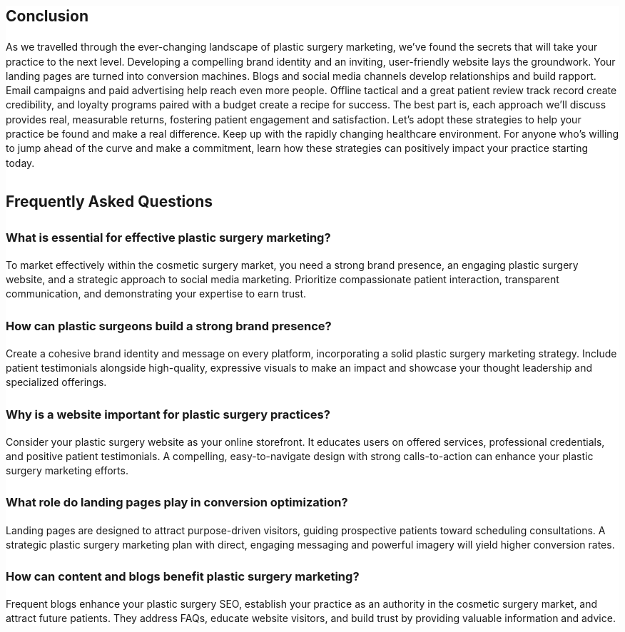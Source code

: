 ## Conclusion

As we travelled through the ever-changing landscape of plastic surgery marketing, we’ve found the secrets that will take your practice to the next level. Developing a compelling brand identity and an inviting, user-friendly website lays the groundwork. Your landing pages are turned into conversion machines. Blogs and social media channels develop relationships and build rapport. Email campaigns and paid advertising help reach even more people. Offline tactical and a great patient review track record create credibility, and loyalty programs paired with a budget create a recipe for success. The best part is, each approach we’ll discuss provides real, measurable returns, fostering patient engagement and satisfaction. Let’s adopt these strategies to help your practice be found and make a real difference. Keep up with the rapidly changing healthcare environment. For anyone who’s willing to jump ahead of the curve and make a commitment, learn how these strategies can positively impact your practice starting today.

## Frequently Asked Questions

### What is essential for effective plastic surgery marketing?

To market effectively within the cosmetic surgery market, you need a strong brand presence, an engaging plastic surgery website, and a strategic approach to social media marketing. Prioritize compassionate patient interaction, transparent communication, and demonstrating your expertise to earn trust.

### How can plastic surgeons build a strong brand presence?

Create a cohesive brand identity and message on every platform, incorporating a solid plastic surgery marketing strategy. Include patient testimonials alongside high-quality, expressive visuals to make an impact and showcase your thought leadership and specialized offerings.

### Why is a website important for plastic surgery practices?

Consider your plastic surgery website as your online storefront. It educates users on offered services, professional credentials, and positive patient testimonials. A compelling, easy-to-navigate design with strong calls-to-action can enhance your plastic surgery marketing efforts.

### What role do landing pages play in conversion optimization?

Landing pages are designed to attract purpose-driven visitors, guiding prospective patients toward scheduling consultations. A strategic plastic surgery marketing plan with direct, engaging messaging and powerful imagery will yield higher conversion rates.

### How can content and blogs benefit plastic surgery marketing?

Frequent blogs enhance your plastic surgery SEO, establish your practice as an authority in the cosmetic surgery market, and attract future patients. They address FAQs, educate website visitors, and build trust by providing valuable information and advice.
